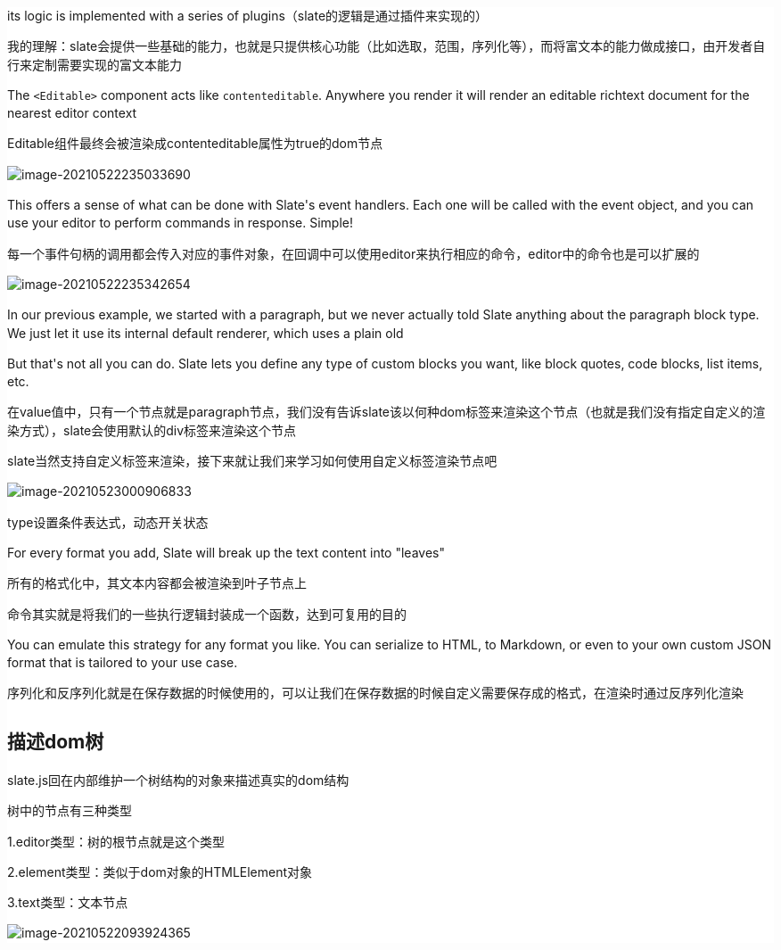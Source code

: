 its logic is implemented with a series of plugins（slate的逻辑是通过插件来实现的）

我的理解：slate会提供一些基础的能力，也就是只提供核心功能（比如选取，范围，序列化等），而将富文本的能力做成接口，由开发者自行来定制需要实现的富文本能力

The `<Editable>` component acts like `contenteditable`. Anywhere you render it will render an editable richtext document for the nearest editor context

Editable组件最终会被渲染成contenteditable属性为true的dom节点

![image-20210522235033690](https://i.loli.net/2021/05/22/xEZw7j4nusSkKqf.png)

This offers a sense of what can be done with Slate's event handlers. Each one will be called with the event object, and you can use your editor to perform commands in response. Simple!

每一个事件句柄的调用都会传入对应的事件对象，在回调中可以使用editor来执行相应的命令，editor中的命令也是可以扩展的

![image-20210522235342654](https://i.loli.net/2021/05/22/zbCki8J45SfMeRq.png)

In our previous example, we started with a paragraph, but we never actually told Slate anything about the paragraph block type. We just let it use its internal default renderer, which uses a plain old <div>

But that's not all you can do. Slate lets you define any type of custom blocks you want, like block quotes, code blocks, list items, etc.

在value值中，只有一个节点就是paragraph节点，我们没有告诉slate该以何种dom标签来渲染这个节点（也就是我们没有指定自定义的渲染方式），slate会使用默认的div标签来渲染这个节点

slate当然支持自定义标签来渲染，接下来就让我们来学习如何使用自定义标签渲染节点吧	

![image-20210523000906833](https://i.loli.net/2021/05/23/wKqylaTjCHbBf36.png)

type设置条件表达式，动态开关状态

For every format you add, Slate will break up the text content into "leaves"

所有的格式化中，其文本内容都会被渲染到叶子节点上

命令其实就是将我们的一些执行逻辑封装成一个函数，达到可复用的目的

You can emulate this strategy for any format you like. You can serialize to HTML, to Markdown, or even to your own custom JSON format that is tailored to your use case.

序列化和反序列化就是在保存数据的时候使用的，可以让我们在保存数据的时候自定义需要保存成的格式，在渲染时通过反序列化渲染

## 描述dom树

slate.js回在内部维护一个树结构的对象来描述真实的dom结构



树中的节点有三种类型

1.editor类型：树的根节点就是这个类型

2.element类型：类似于dom对象的HTMLElement对象

3.text类型：文本节点

![image-20210522093924365](C:\Users\24339\AppData\Roaming\Typora\typora-user-images\image-20210522093924365.png)

